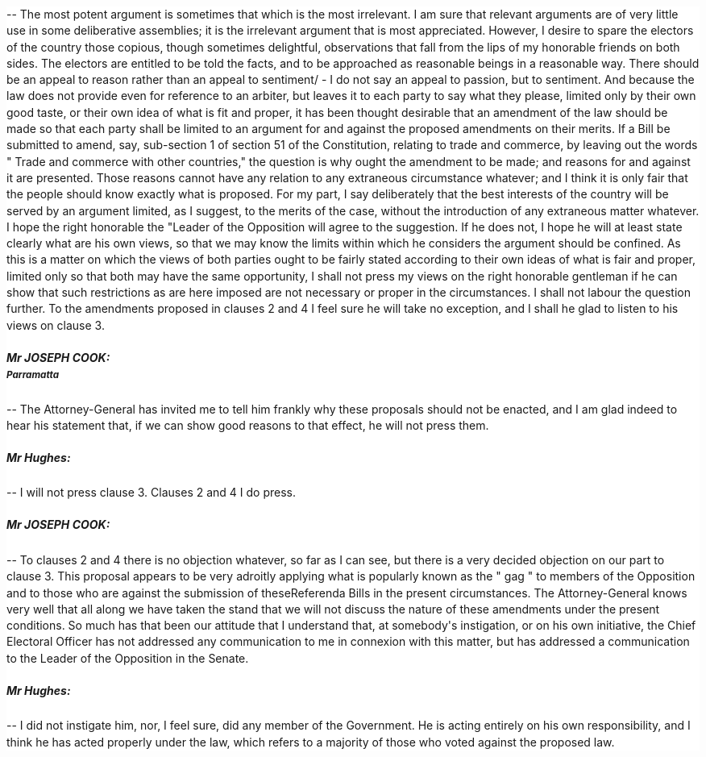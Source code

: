 -- The most potent argument is sometimes that which is the most irrelevant. I am sure that relevant arguments are of very little use in some deliberative assemblies; it is the irrelevant argument that is most appreciated. However, I desire to spare the electors of the country those copious, though sometimes delightful, observations that fall from the lips of my honorable friends on both sides. The electors are entitled to be told the facts, and to be approached as reasonable beings in a reasonable way. There should be an appeal to reason rather than an appeal to sentiment/ - I do not say an appeal to passion, but to sentiment. And because the law does not provide even for reference to an arbiter, but leaves it to each party to say what they please, limited only by their own good taste, or their own idea of what is fit and proper, it has been thought desirable that an amendment of the law should be made so that each party shall be limited to an argument for and against the proposed amendments on their merits. If a Bill be submitted to amend, say, sub-section 1 of section 51 of the Constitution, relating to trade and commerce, by leaving out the words " Trade and commerce with other countries," the question is why ought the amendment to be made; and reasons for and against it are presented. Those reasons cannot have any relation to any extraneous circumstance whatever; and I think it is only fair that the people should know exactly what is proposed. For my part, I say deliberately that the best interests of the country will be served by an argument limited, as I suggest, to the merits of the case, without the introduction of any extraneous matter whatever. I hope the right honorable the "Leader of the Opposition will agree to the suggestion. If he does not, I hope he will at least state clearly what are his own views, so that we may know the limits within which he considers the argument should be confined. As this is a matter on which the views of both parties ought to be fairly stated according to their own ideas of what is fair and proper, limited only so that both may have the same opportunity, I shall not press my views on the right honorable gentleman if he can show that such restrictions as are here imposed are not necessary or proper in the circumstances. I shall not labour the question further. To the amendments proposed in clauses 2 and 4 I feel sure he will take no exception, and I shall he glad to listen to his views on clause 3. 

##### Mr JOSEPH COOK:<br><small class="text-muted">Parramatta</small>

-- The Attorney-General has invited me to tell him frankly why these proposals should not be enacted, and I am glad indeed to hear his statement that, if we can show good reasons to that effect, he will not press them. 

##### Mr Hughes:

-- I will not press clause 3. Clauses 2 and 4 I do press. 

##### Mr JOSEPH COOK:

-- To clauses 2 and 4 there is no objection whatever, so far as I can see, but there is a very decided objection on our part to clause 3. This proposal appears to be very adroitly applying what is popularly known as the " gag " to members of the Opposition and to those who are against the submission of theseReferenda Bills in the present circumstances. The Attorney-General knows very well that all along we have taken the stand that we will not discuss the nature of these amendments under the present conditions. So much has that been our attitude that I understand that, at somebody's instigation, or on his own initiative, the Chief Electoral Officer has not addressed any communication to me in connexion with this matter, but has addressed a communication to the Leader of the Opposition in the Senate. 

##### Mr Hughes:

-- I did not instigate him, nor, I feel sure, did any member of the Government. He is acting entirely on his own responsibility, and I think he has acted properly under the law, which refers to a majority of those who voted against the proposed law. 

